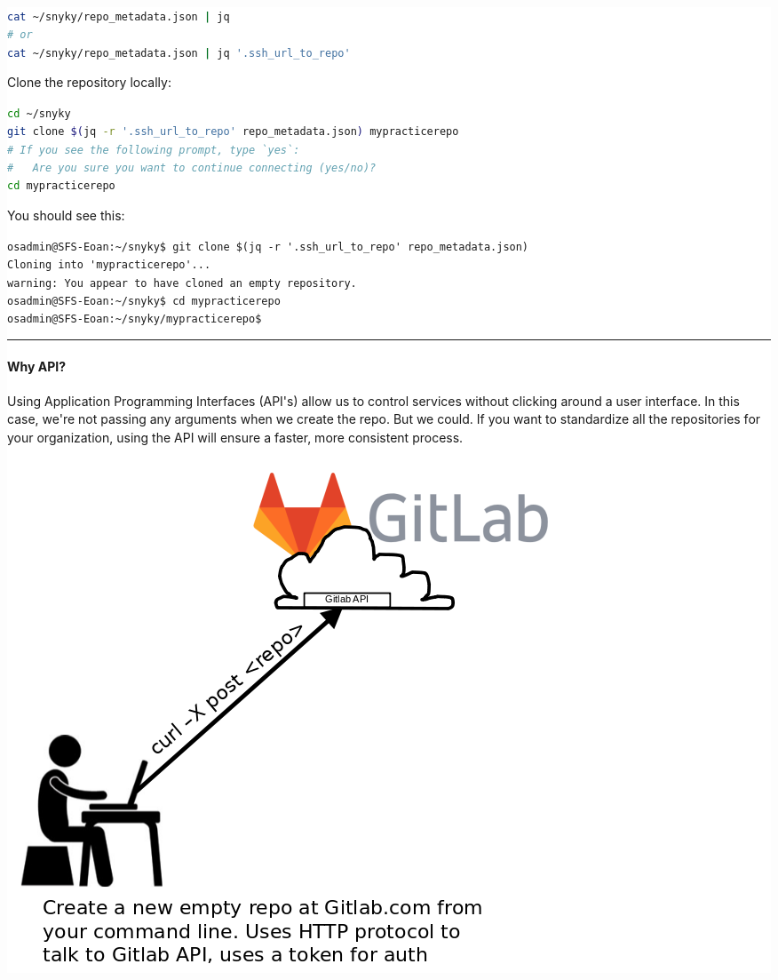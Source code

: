```bash
cat ~/snyky/repo_metadata.json | jq
# or
cat ~/snyky/repo_metadata.json | jq '.ssh_url_to_repo'
```

Clone the repository locally:

```bash
cd ~/snyky
git clone $(jq -r '.ssh_url_to_repo' repo_metadata.json) mypracticerepo
# If you see the following prompt, type `yes`:
#   Are you sure you want to continue connecting (yes/no)?
cd mypracticerepo
```

You should see this:

```
osadmin@SFS-Eoan:~/snyky$ git clone $(jq -r '.ssh_url_to_repo' repo_metadata.json)
Cloning into 'mypracticerepo'...
warning: You appear to have cloned an empty repository.
osadmin@SFS-Eoan:~/snyky$ cd mypracticerepo
osadmin@SFS-Eoan:~/snyky/mypracticerepo$
```

---

#### Why API?

Using Application Programming Interfaces (API's) allow us to control services without clicking around a user interface.  In this case, we're not passing any arguments when we create the repo.  But we could.  If you want to standardize all the repositories for your organization, using the API will ensure a faster, more consistent process.

![image](create_repo_gitlab.png?)
